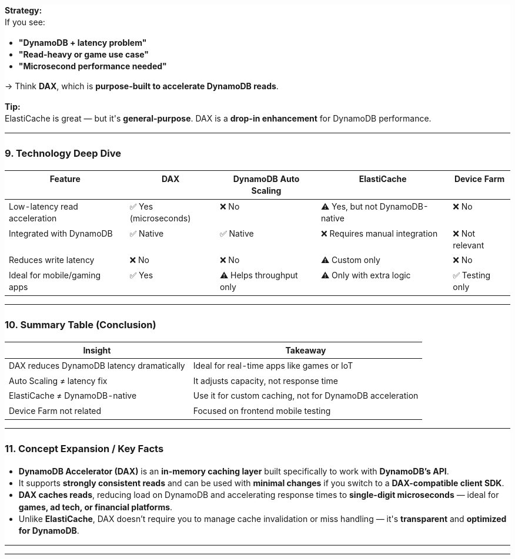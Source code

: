 **Strategy:**  
If you see:

- **"DynamoDB + latency problem"**
- **"Read-heavy or game use case"**
- **"Microsecond performance needed"**

→ Think **DAX**, which is **purpose-built to accelerate DynamoDB reads**.

**Tip:**  
ElastiCache is great — but it's **general-purpose**. DAX is a **drop-in enhancement** for DynamoDB performance.

---

### 9. Technology Deep Dive

| Feature                       | DAX                   | DynamoDB Auto Scaling    | ElastiCache                     | Device Farm     |
| ----------------------------- | --------------------- | ------------------------ | ------------------------------- | --------------- |
| Low-latency read acceleration | ✅ Yes (microseconds) | ❌ No                    | ⚠️ Yes, but not DynamoDB-native | ❌ No           |
| Integrated with DynamoDB      | ✅ Native             | ✅ Native                | ❌ Requires manual integration  | ❌ Not relevant |
| Reduces write latency         | ❌ No                 | ❌ No                    | ⚠️ Custom only                  | ❌ No           |
| Ideal for mobile/gaming apps  | ✅ Yes                | ⚠️ Helps throughput only | ⚠️ Only with extra logic        | ✅ Testing only |

---

### 10. Summary Table (Conclusion)

| Insight                                   | Takeaway                                                 |
| ----------------------------------------- | -------------------------------------------------------- |
| DAX reduces DynamoDB latency dramatically | Ideal for real-time apps like games or IoT               |
| Auto Scaling ≠ latency fix                | It adjusts capacity, not response time                   |
| ElastiCache ≠ DynamoDB-native             | Use it for custom caching, not for DynamoDB acceleration |
| Device Farm not related                   | Focused on frontend mobile testing                       |

---

### 11. Concept Expansion / Key Facts

- **DynamoDB Accelerator (DAX)** is an **in-memory caching layer** built specifically to work with **DynamoDB’s API**.
- It supports **strongly consistent reads** and can be used with **minimal changes** if you switch to a **DAX-compatible client SDK**.
- **DAX caches reads**, reducing load on DynamoDB and accelerating response times to **single-digit microseconds** — ideal for **games, ad tech, or financial platforms**.
- Unlike **ElastiCache**, DAX doesn’t require you to manage cache invalidation or miss handling — it's **transparent** and **optimized for DynamoDB**.

---

---